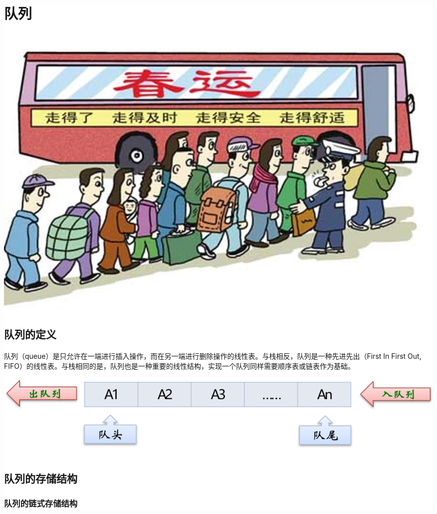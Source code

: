 # 队列

![](../img/队列/这就是队列.jpg)

## 队列的定义

队列（queue）是只允许在一端进行插入操作，而在另一端进行删除操作的线性表。与栈相反，队列是一种先进先出（First In First Out, FIFO）的线性表。与栈相同的是，队列也是一种重要的线性结构，实现一个队列同样需要顺序表或链表作为基础。

![](../img/队列/队列的数据结构.png)

## 队列的存储结构

### 队列的链式存储结构
